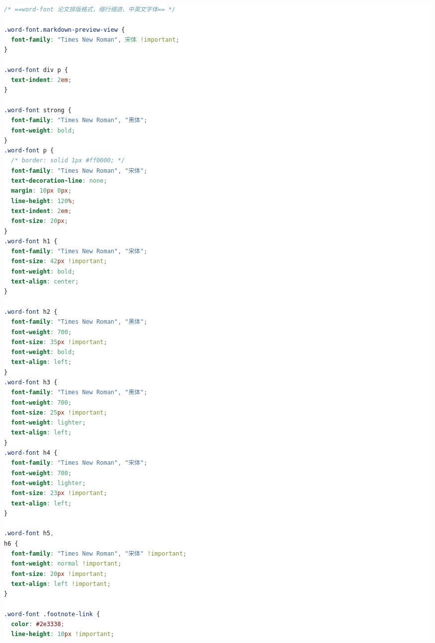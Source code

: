 ```css
/* ==word-font 论文排版格式，缩行缩进、中英文字体== */

.word-font.markdown-preview-view {
  font-family: "Times New Roman", 宋体 !important;
}

.word-font div p {
  text-indent: 2em;
}

.word-font strong {
  font-family: "Times New Roman", "黑体";
  font-weight: bold;
}
.word-font p {
  /* border: solid 1px #ff0000; */
  font-family: "Times New Roman", "宋体";
  text-decoration-line: none;
  margin: 10px 0px;
  line-height: 120%;
  text-indent: 2em;
  font-size: 20px;
}
.word-font h1 {
  font-family: "Times New Roman", "宋体";
  font-size: 42px !important;
  font-weight: bold;
  text-align: center;
}

.word-font h2 {
  font-family: "Times New Roman", "黑体";
  font-weight: 700;
  font-size: 35px !important;
  font-weight: bold;
  text-align: left;
}
.word-font h3 {
  font-family: "Times New Roman", "黑体";
  font-weight: 700;
  font-size: 25px !important;
  font-weight: lighter;
  text-align: left;
}
.word-font h4 {
  font-family: "Times New Roman", "宋体";
  font-weight: 700;
  font-weight: lighter;
  font-size: 23px !important;
  text-align: left;
}

.word-font h5,
h6 {
  font-family: "Times New Roman", "宋体" !important;
  font-weight: normal !important;
  font-size: 20px !important;
  text-align: left !important;
}

.word-font .footnote-link {
  color: #2e3338;
  line-height: 10px !important;
```